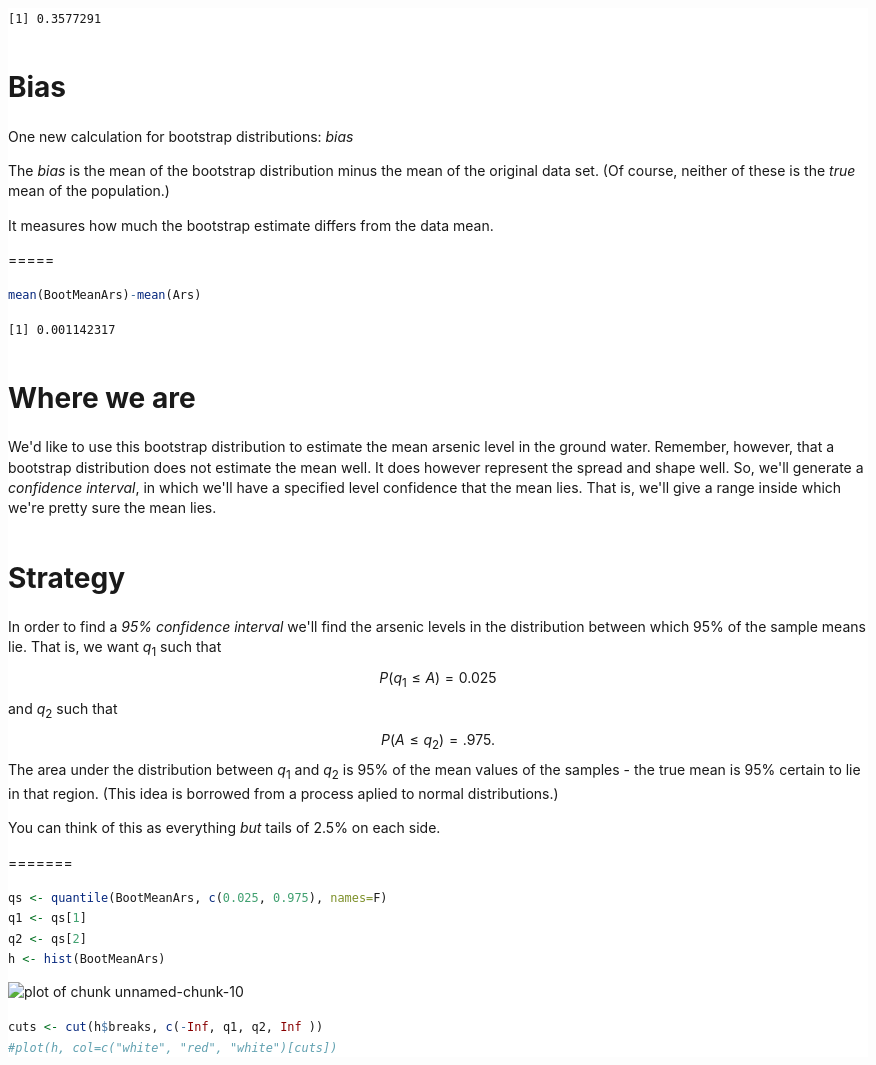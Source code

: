 ```
[1] 0.3577291
```


Bias
====

One new calculation for bootstrap distributions: *bias*

The *bias* is the mean of the bootstrap distribution minus the mean of the original data set.  (Of course, neither of these is the *true* mean of the population.)

It measures how much the bootstrap estimate differs from the data mean.

=====

```r
mean(BootMeanArs)-mean(Ars)
```

```
[1] 0.001142317
```



Where we are
=====

We'd like to use this bootstrap distribution to estimate the mean arsenic level in the ground water. Remember, however, that a bootstrap distribution does not estimate the mean well.  It does however represent the spread and shape well.  So, we'll generate a *confidence interval*, in which we'll have a specified level confidence that the mean lies.  That is, we'll give a range inside which we're pretty sure the mean lies.


Strategy
====

In order to find a *95% confidence interval* we'll find the arsenic levels in the distribution between which 95% of the sample means lie.  That is, we want
$q_1$ such that $$P(q_1 \leq A)=0.025$$ and $q_2$ such that $$P(A \leq q_2)=.975.$$  The area under the distribution between $q_1$ and $q_2$ is 95% of the mean values of the samples - the true mean is 95% certain to lie in that region.  (This idea is borrowed from a process aplied to normal distributions.)

You can think of this as everything *but* tails of 2.5% on each side.

=======


```r
qs <- quantile(BootMeanArs, c(0.025, 0.975), names=F)
q1 <- qs[1]
q2 <- qs[2]
h <- hist(BootMeanArs)
```

![plot of chunk unnamed-chunk-10](Bootstrap_CI-figure/unnamed-chunk-10-1.png)

```r
cuts <- cut(h$breaks, c(-Inf, q1, q2, Inf ))
#plot(h, col=c("white", "red", "white")[cuts])
```
